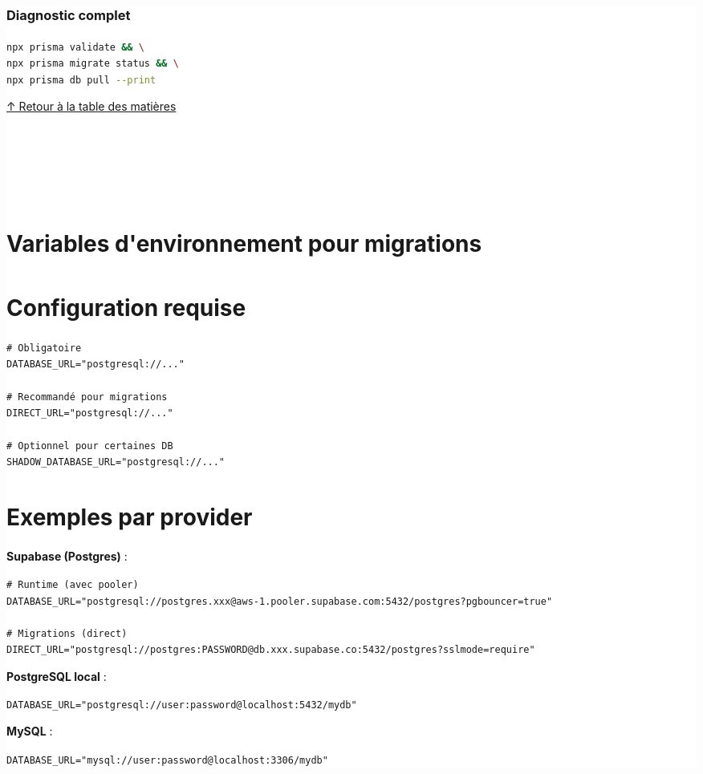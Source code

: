 ### Diagnostic complet

```bash
npx prisma validate && \
npx prisma migrate status && \
npx prisma db pull --print
```

[↑ Retour à la table des matières](#table-des-matieres)
<br/>
<br/>
<br/>
<br/>
<br/>
<br/>

# Variables d'environnement pour migrations

# Configuration requise

```env
# Obligatoire
DATABASE_URL="postgresql://..."

# Recommandé pour migrations
DIRECT_URL="postgresql://..."

# Optionnel pour certaines DB
SHADOW_DATABASE_URL="postgresql://..."
```

# Exemples par provider

**Supabase (Postgres)** :
```env
# Runtime (avec pooler)
DATABASE_URL="postgresql://postgres.xxx@aws-1.pooler.supabase.com:5432/postgres?pgbouncer=true"

# Migrations (direct)
DIRECT_URL="postgresql://postgres:PASSWORD@db.xxx.supabase.co:5432/postgres?sslmode=require"
```

**PostgreSQL local** :
```env
DATABASE_URL="postgresql://user:password@localhost:5432/mydb"
```

**MySQL** :
```env
DATABASE_URL="mysql://user:password@localhost:3306/mydb"
```
